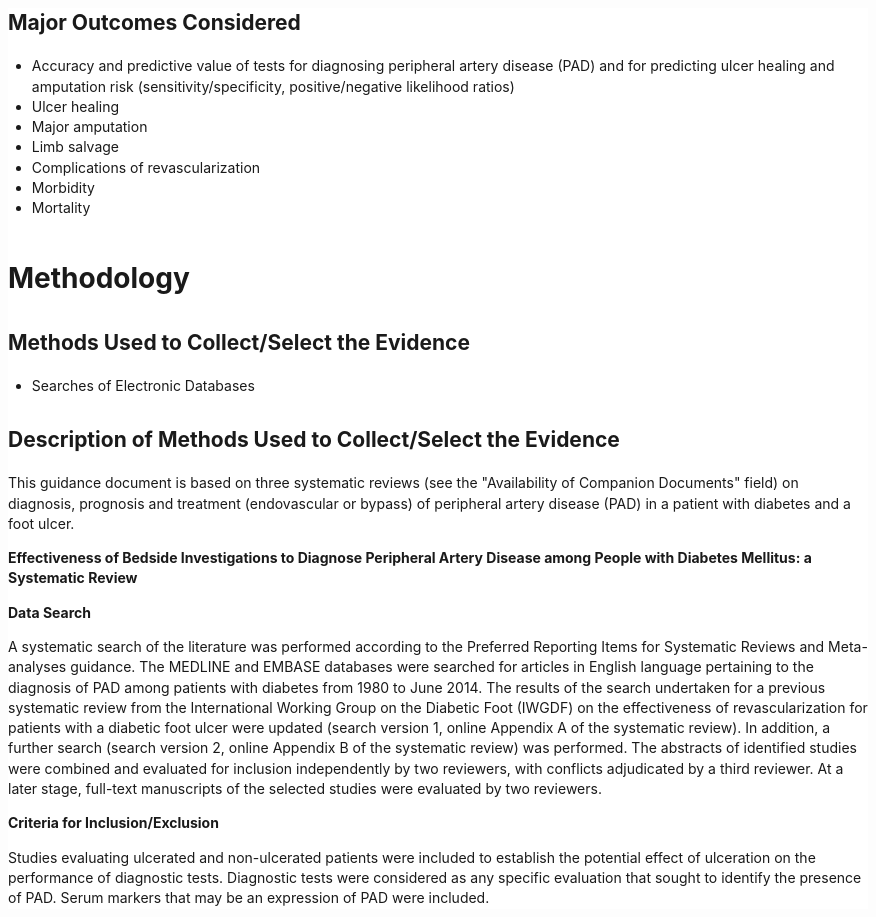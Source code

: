 

## Major Outcomes Considered



  * Accuracy and predictive value of tests for diagnosing peripheral artery disease (PAD) and for predicting ulcer healing and amputation risk (sensitivity/specificity, positive/negative likelihood ratios) 
  * Ulcer healing 
  * Major amputation 
  * Limb salvage 
  * Complications of revascularization 
  * Morbidity 
  * Mortality 



# Methodology

## Methods Used to Collect/Select the Evidence

- Searches of Electronic Databases

## Description of Methods Used to Collect/Select the Evidence



This guidance document is based on three systematic reviews (see the "Availability of Companion Documents" field) on diagnosis, prognosis and treatment (endovascular or bypass) of peripheral artery disease (PAD) in a patient with diabetes and a foot ulcer.

**Effectiveness of Bedside Investigations to Diagnose Peripheral Artery Disease among People with Diabetes Mellitus: a Systematic Review**

**Data Search**

A systematic search of the literature was performed according to the Preferred Reporting Items for Systematic Reviews and Meta-analyses guidance. The MEDLINE and EMBASE databases were searched for articles in English language pertaining to the diagnosis of PAD among patients with diabetes from 1980 to June 2014. The results of the search undertaken for a previous systematic review from the International Working Group on the Diabetic Foot (IWGDF) on the effectiveness of revascularization for patients with a diabetic foot ulcer were updated (search version 1, online Appendix A of the systematic review). In addition, a further search (search version 2, online Appendix B of the systematic review) was performed. The abstracts of identified studies were combined and evaluated for inclusion independently by two reviewers, with conflicts adjudicated by a third reviewer. At a later stage, full-text manuscripts of the selected studies were evaluated by two reviewers.

**Criteria for Inclusion/Exclusion**

Studies evaluating ulcerated and non-ulcerated patients were included to establish the potential effect of ulceration on the performance of diagnostic tests. Diagnostic tests were considered as any specific evaluation that sought to identify the presence of PAD. Serum markers that may be an expression of PAD were included.
